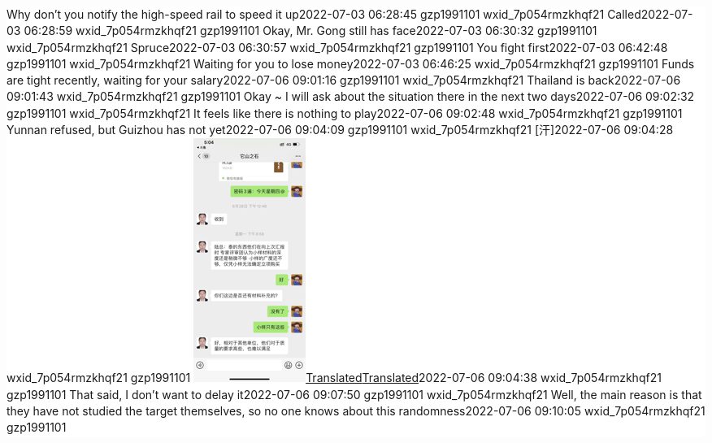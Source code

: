 <td>Why don’t you notify the high-speed rail to speed it up</td></tr><tr><td>2022-07-03 06:28:45</td>
<td>gzp1991101</td>
<td>wxid_7p054rmzkhqf21</td>
<td>Called</td></tr><tr><td>2022-07-03 06:28:59</td>
<td>wxid_7p054rmzkhqf21</td>
<td>gzp1991101</td>
<td>Okay, Mr. Gong still has face</td></tr><tr><td>2022-07-03 06:30:32</td>
<td>gzp1991101</td>
<td>wxid_7p054rmzkhqf21</td>
<td>Spruce</td></tr><tr><td>2022-07-03 06:30:57</td>
<td>wxid_7p054rmzkhqf21</td>
<td>gzp1991101</td>
<td>You fight first</td></tr><tr><td>2022-07-03 06:42:48</td>
<td>gzp1991101</td>
<td>wxid_7p054rmzkhqf21</td>
<td>Waiting for you to lose money</td></tr><tr><td>2022-07-03 06:46:25</td>
<td>wxid_7p054rmzkhqf21</td>
<td>gzp1991101</td>
<td>Funds are tight recently, waiting for your salary</td></tr><tr><td>2022-07-06 09:01:16</td>
<td>gzp1991101</td>
<td>wxid_7p054rmzkhqf21</td>
<td>Thailand is back</td></tr><tr><td>2022-07-06 09:01:43</td>
<td>wxid_7p054rmzkhqf21</td>
<td>gzp1991101</td>
<td>Okay ~ I will ask about the situation there in the next two days</td></tr><tr><td>2022-07-06 09:02:32</td>
<td>gzp1991101</td>
<td>wxid_7p054rmzkhqf21</td>
<td>It feels like there is nothing to play</td></tr><tr><td>2022-07-06 09:02:48</td>
<td>wxid_7p054rmzkhqf21</td>
<td>gzp1991101</td>
<td>Yunnan refused, but Guizhou has not yet</td></tr><tr><td>2022-07-06 09:04:09</td>
<td>gzp1991101</td>
<td>wxid_7p054rmzkhqf21</td>
<td>[汗]</td></tr><tr><td>2022-07-06 09:04:28</td>
<td>wxid_7p054rmzkhqf21</td>
<td>gzp1991101</td>
<td><a href='6e9aced1-df28-4e57-b7c8-641609ff4450.png'> <img src='0-6e9aced1-df28-4e57-b7c8-641609ff4450.png'><a href='0-6e9aced1-df28-4e57-b7c8-641609ff4450.png.en.txt'>Translated</a></a><a href='6e9aced1-df28-4e57-b7c8-641609ff4450.png.en.txt'>Translated</a></td></tr><tr><td>2022-07-06 09:04:38</td>
<td>wxid_7p054rmzkhqf21</td>
<td>gzp1991101</td>
<td>That said, I don’t want to delay it</td></tr><tr><td>2022-07-06 09:07:50</td>
<td>gzp1991101</td>
<td>wxid_7p054rmzkhqf21</td>
<td>Well, the main reason is that they have not studied the target themselves, so no one knows about this randomness</td></tr><tr><td>2022-07-06 09:10:05</td>
<td>wxid_7p054rmzkhqf21</td>
<td>gzp1991101</td>